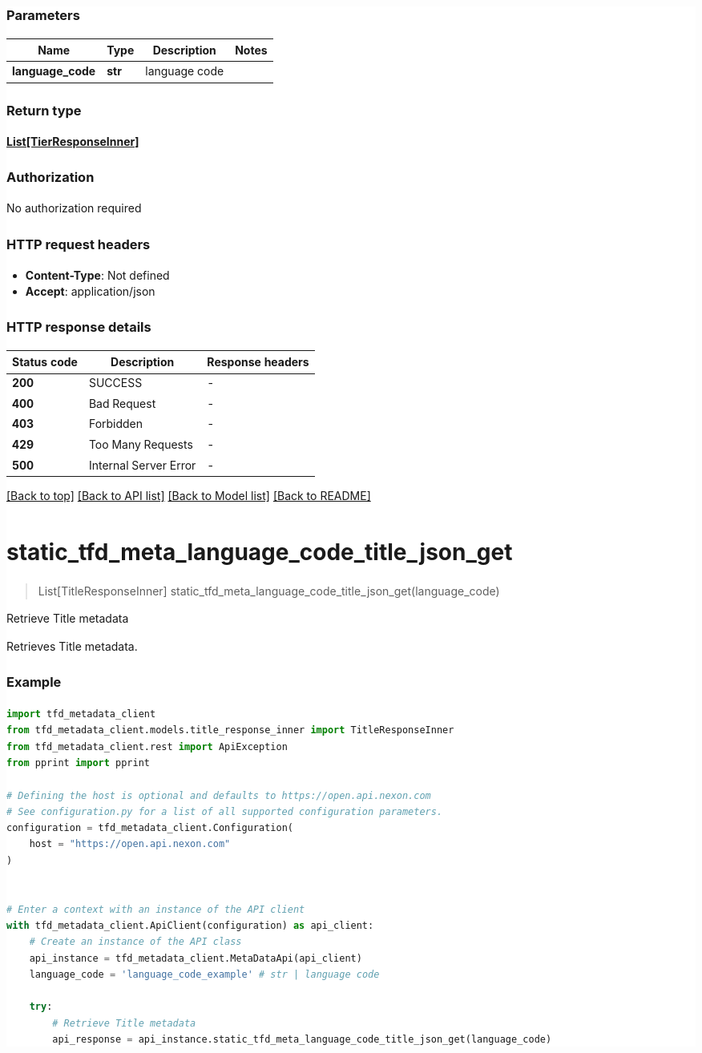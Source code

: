 

### Parameters


Name | Type | Description  | Notes
------------- | ------------- | ------------- | -------------
 **language_code** | **str**| language code | 

### Return type

[**List[TierResponseInner]**](TierResponseInner.md)

### Authorization

No authorization required

### HTTP request headers

 - **Content-Type**: Not defined
 - **Accept**: application/json

### HTTP response details

| Status code | Description | Response headers |
|-------------|-------------|------------------|
**200** | SUCCESS |  -  |
**400** | Bad Request |  -  |
**403** | Forbidden |  -  |
**429** | Too Many Requests |  -  |
**500** | Internal Server Error |  -  |

[[Back to top]](#) [[Back to API list]](../README.md#documentation-for-api-endpoints) [[Back to Model list]](../README.md#documentation-for-models) [[Back to README]](../README.md)

# **static_tfd_meta_language_code_title_json_get**
> List[TitleResponseInner] static_tfd_meta_language_code_title_json_get(language_code)

Retrieve Title metadata

Retrieves Title metadata.

### Example


```python
import tfd_metadata_client
from tfd_metadata_client.models.title_response_inner import TitleResponseInner
from tfd_metadata_client.rest import ApiException
from pprint import pprint

# Defining the host is optional and defaults to https://open.api.nexon.com
# See configuration.py for a list of all supported configuration parameters.
configuration = tfd_metadata_client.Configuration(
    host = "https://open.api.nexon.com"
)


# Enter a context with an instance of the API client
with tfd_metadata_client.ApiClient(configuration) as api_client:
    # Create an instance of the API class
    api_instance = tfd_metadata_client.MetaDataApi(api_client)
    language_code = 'language_code_example' # str | language code

    try:
        # Retrieve Title metadata
        api_response = api_instance.static_tfd_meta_language_code_title_json_get(language_code)
```